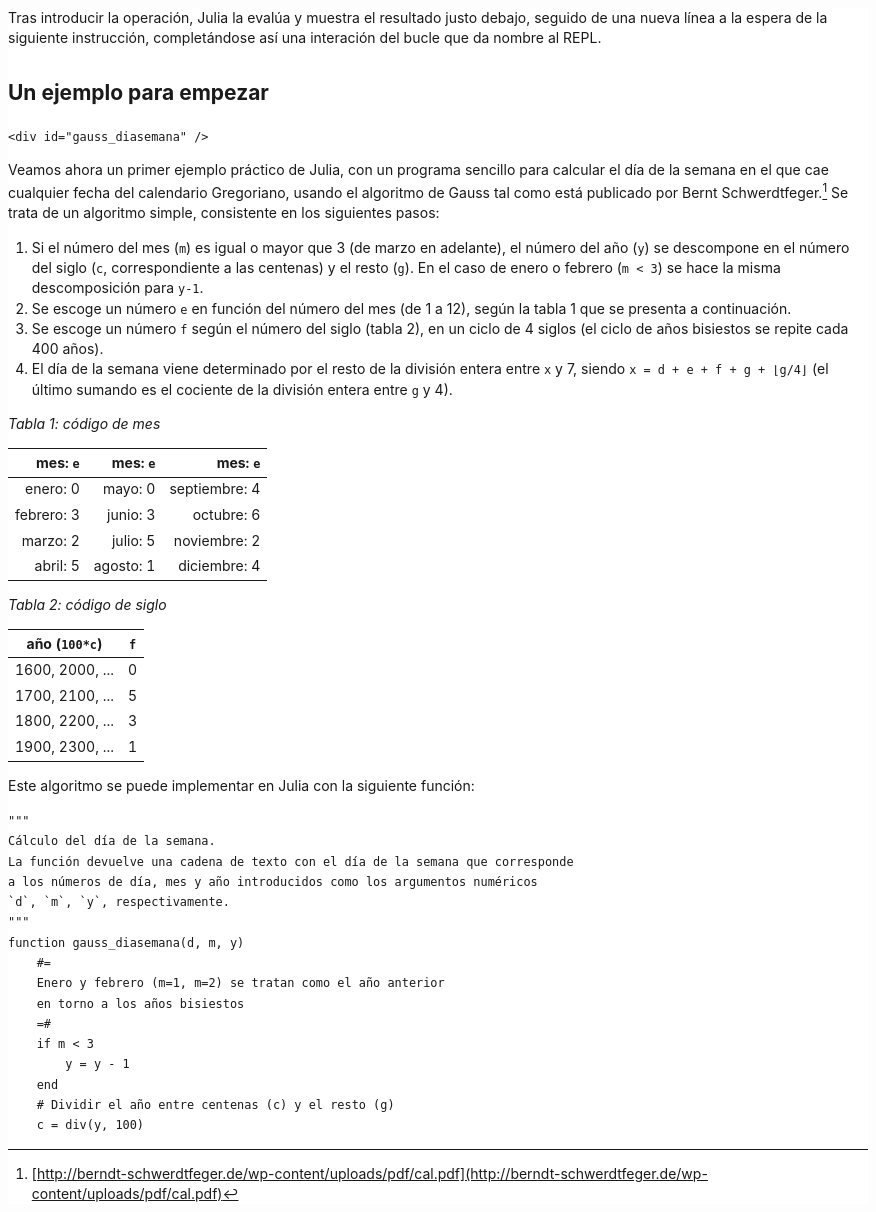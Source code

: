 Tras introducir la operación, Julia la evalúa y muestra el resultado justo debajo, seguido de una nueva línea a la espera de la siguiente instrucción, completándose así una interación del bucle que da nombre al REPL.

## Un ejemplo para empezar

```@raw html
<div id="gauss_diasemana" />
```

Veamos ahora un primer ejemplo práctico de Julia, con un programa sencillo para calcular el día de la semana en el que cae cualquier fecha del calendario Gregoriano, usando el algoritmo de Gauss tal como está publicado por Bernt Schwerdtfeger.[^1] Se trata de un algoritmo simple, consistente en los siguientes pasos:

1. Si el número del mes (`m`) es igual o mayor que 3 (de marzo en adelante), el número del año (`y`) se descompone en el número del siglo (`c`, correspondiente a las centenas) y el resto (`g`). En el caso de enero o febrero (`m < 3`) se hace la misma descomposición para `y-1`.
2. Se escoge un número `e` en función del número del mes (de 1 a 12), según la tabla 1 que se presenta a continuación.
3. Se escoge un número `f` según el número del siglo (tabla 2), en un ciclo de 4 siglos (el ciclo de años bisiestos se repite cada 400 años).
4. El día de la semana viene determinado por el resto de la división entera entre `x` y 7, siendo `x = d + e + f + g + ⌊g/4⌋` (el último sumando es el cociente de la división entera entre `g` y 4).

*Tabla 1: código de mes*

|mes: `e`   |mes: `e`  |mes: `e`      |
|----------:|---------:|-------------:|
|enero: 0   |mayo: 0   |septiembre: 4 |
|febrero: 3 |junio: 3  |octubre: 6    |
|marzo: 2   |julio: 5  |noviembre: 2  |
|abril: 5   |agosto: 1 |diciembre: 4  |

*Tabla 2: código de siglo*

|año (`100*c`)  |`f`|
|---------------|---|
|1600, 2000, ...| 0 |
|1700, 2100, ...| 5 |
|1800, 2200, ...| 3 |
|1900, 2300, ...| 1 |

Este algoritmo se puede implementar en Julia con la siguiente función:

```@example c1
"""
Cálculo del día de la semana.
La función devuelve una cadena de texto con el día de la semana que corresponde
a los números de día, mes y año introducidos como los argumentos numéricos
`d`, `m`, `y`, respectivamente.
"""
function gauss_diasemana(d, m, y)
    #=
    Enero y febrero (m=1, m=2) se tratan como el año anterior
    en torno a los años bisiestos
    =#
    if m < 3
        y = y - 1
    end
    # Dividir el año entre centenas (c) y el resto (g)
    c = div(y, 100)
```

[^1]: [http://berndt-schwerdtfeger.de/wp-content/uploads/pdf/cal.pdf](http://berndt-schwerdtfeger.de/wp-content/uploads/pdf/cal.pdf)
[^2]: Existen dos funciones para el resto de una división: `mod` y `rem`, que funcionan de forma distinta cuando alguno de los dos operandos es negativo. Para el caso que nos ocupa esa diferencia no es relevante.